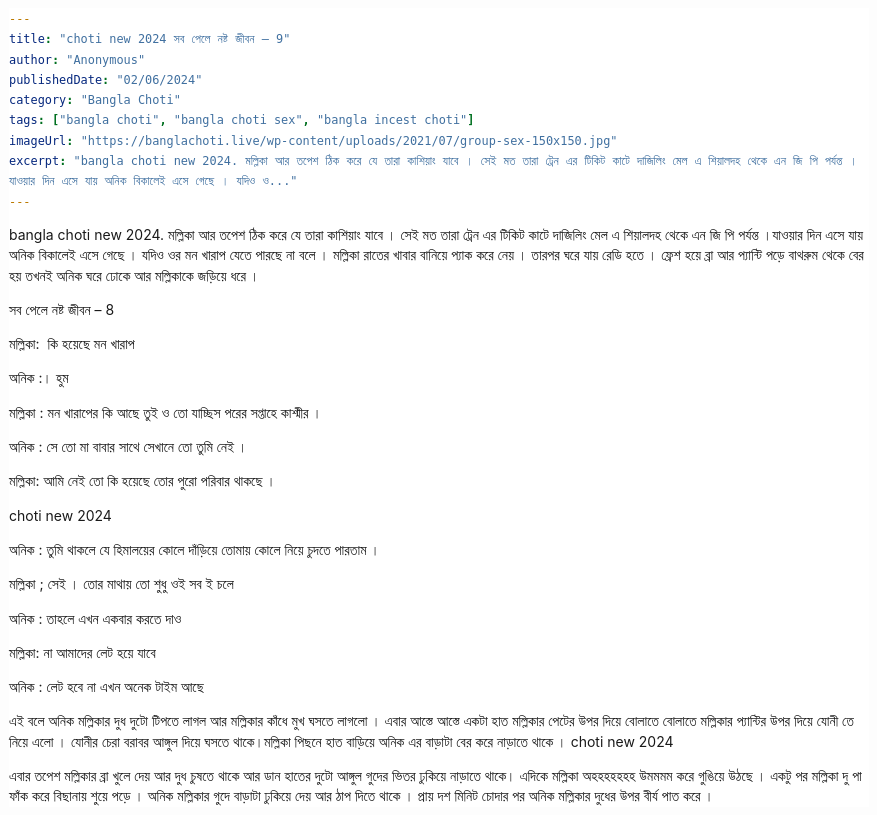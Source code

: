 ```yaml
---
title: "choti new 2024 সব পেলে নষ্ট জীবন – 9"
author: "Anonymous"
publishedDate: "02/06/2024"
category: "Bangla Choti"
tags: ["bangla choti", "bangla choti sex", "bangla incest choti"]
imageUrl: "https://banglachoti.live/wp-content/uploads/2021/07/group-sex-150x150.jpg"
excerpt: "bangla choti new 2024. মল্লিকা আর তপেশ ঠিক করে যে তারা কাশিয়াং যাবে । সেই মত তারা ট্রেন এর টিকিট কাটে দাজিলিং মেল এ শিয়ালদহ থেকে এন জি পি পর্যন্ত ।যাওয়ার দিন এসে যায় অনিক বিকালেই এসে গেছে । যদিও ও..."
---
```


bangla choti new 2024. মল্লিকা আর তপেশ ঠিক করে যে তারা কাশিয়াং যাবে । সেই মত তারা ট্রেন এর টিকিট কাটে দাজিলিং মেল এ শিয়ালদহ থেকে এন জি পি পর্যন্ত ।যাওয়ার দিন এসে যায় অনিক বিকালেই এসে গেছে । যদিও ওর মন খারাপ যেতে পারছে না বলে । মল্লিকা রাতের খাবার বানিয়ে প্যাক করে নেয় । তারপর ঘরে যায় রেডি হতে । ফ্রেশ হয়ে ব্রা আর প্যান্টি পড়ে বাথরুম থেকে বের হয় তখনই অনিক ঘরে ঢোকে আর মল্লিকাকে জড়িয়ে ধরে ।


সব পেলে নষ্ট জীবন – 8


মল্লিকা:  কি হয়েছে মন খারাপ

অনিক :। হুম

মল্লিকা : মন খারাপের কি আছে তুই ও তো যাচ্ছিস পরের সপ্তাহে কাশ্মীর ।

অনিক : সে তো মা বাবার সাথে সেখানে তো তুমি নেই ।

মল্লিকা: আমি নেই তো কি হয়েছে তোর পুরো পরিবার থাকছে ।


choti new 2024


অনিক : তুমি থাকলে যে হিমালয়ের কোলে দাঁড়িয়ে তোমায় কোলে নিয়ে চুদতে পারতাম ।

মল্লিকা ; সেই । তোর মাথায় তো শুধু ওই সব ই চলে

অনিক : তাহলে এখন একবার করতে দাও

মল্লিকা: না আমাদের লেট হয়ে যাবে

অনিক : লেট হবে না এখন অনেক টাইম আছে


এই বলে অনিক মল্লিকার দুধ দুটো টিপতে লাগল আর মল্লিকার কাঁধে মুখ ঘসতে লাগলো । এবার আস্তে আস্তে একটা হাত মল্লিকার পেটের উপর দিয়ে বোলাতে বোলাতে মল্লিকার প্যান্টির উপর দিয়ে যোনী তে নিয়ে এলো । যোনীর চেরা বরাবর আঙ্গুল দিয়ে ঘসতে থাকে।মল্লিকা পিছনে হাত বাড়িয়ে অনিক এর বাড়াটা বের করে নাড়াতে থাকে । choti new 2024


এবার তপেশ মল্লিকার ব্রা খুলে দেয় আর দুধ চুষতে থাকে আর ডান হাতের দুটো আঙ্গুল গুদের ভিতর ঢুকিয়ে নাড়াতে থাকে। এদিকে মল্লিকা অহহহহহহহ উমমমম করে গুঙিয়ে উঠছে । একটু পর মল্লিকা দু পা ফাঁক করে বিছানায় শুয়ে পড়ে । অনিক মল্লিকার গুদে বাড়াটা ঢুকিয়ে দেয় আর ঠাপ দিতে থাকে । প্রায় দশ মিনিট চোদার পর অনিক মল্লিকার দুধের উপর বীর্য পাত করে ।

